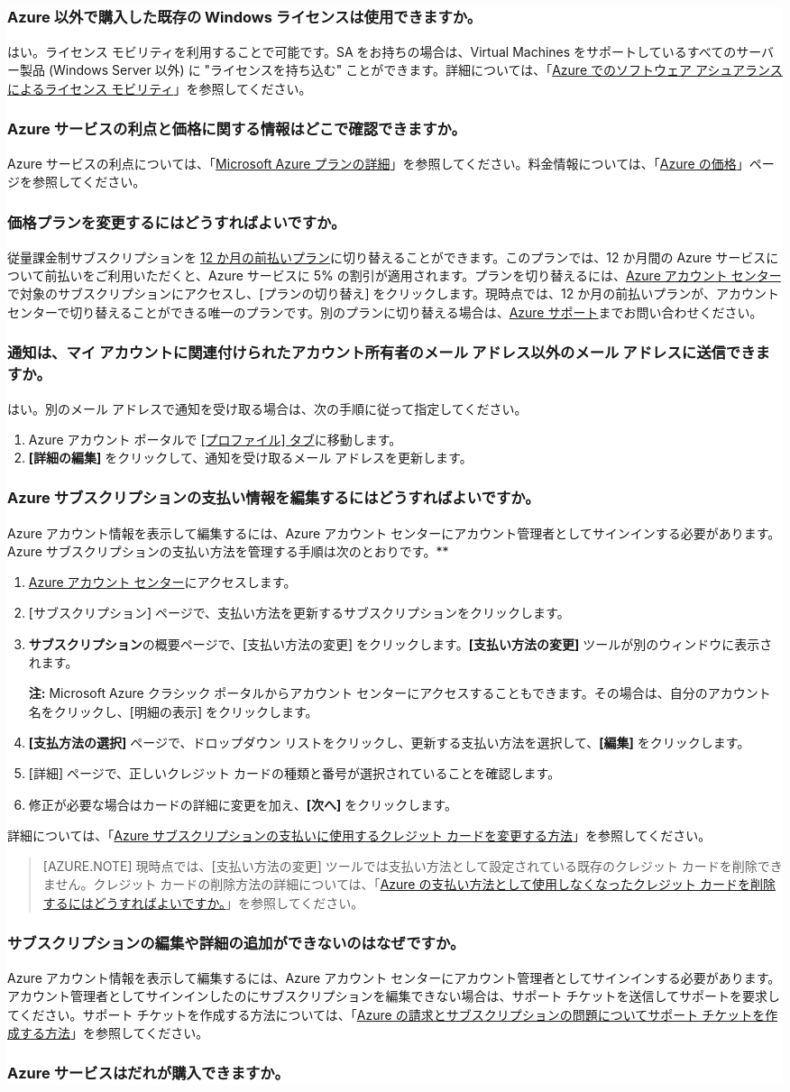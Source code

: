 ### Azure 以外で購入した既存の Windows ライセンスは使用できますか。

はい。ライセンス モビリティを利用することで可能です。SA をお持ちの場合は、Virtual Machines をサポートしているすべてのサーバー製品 (Windows Server 以外) に "ライセンスを持ち込む" ことができます。詳細については、「[Azure でのソフトウェア アシュアランスによるライセンス モビリティ](https://azure.microsoft.com/pricing/license-mobility/)」を参照してください。

### Azure サービスの利点と価格に関する情報はどこで確認できますか。

Azure サービスの利点については、「[Microsoft Azure プランの詳細](https://azure.microsoft.com/support/legal/offer-details/)」を参照してください。料金情報については、「[Azure の価格](https://azure.microsoft.com/pricing/)」ページを参照してください。

### 価格プランを変更するにはどうすればよいですか。

従量課金制サブスクリプションを [12 か月の前払いプラン](https://azure.microsoft.com/offers/ms-azr-0026p/)に切り替えることができます。このプランでは、12 か月間の Azure サービスについて前払いをご利用いただくと、Azure サービスに 5% の割引が適用されます。プランを切り替えるには、[Azure アカウント センター](https://account.windowsazure.com/Subscriptions)で対象のサブスクリプションにアクセスし、[プランの切り替え] をクリックします。現時点では、12 か月の前払いプランが、アカウント センターで切り替えることができる唯一のプランです。別のプランに切り替える場合は、[Azure サポート](https://azure.microsoft.com/support/options/)までお問い合わせください。

### 通知は、マイ アカウントに関連付けられたアカウント所有者のメール アドレス以外のメール アドレスに送信できますか。

はい。別のメール アドレスで通知を受け取る場合は、次の手順に従って指定してください。

1.	Azure アカウント ポータルで [[プロファイル] タブ](https://account.windowsazure.com/Profile)に移動します。
2.	**[詳細の編集]** をクリックして、通知を受け取るメール アドレスを更新します。

### Azure サブスクリプションの支払い情報を編集するにはどうすればよいですか。

Azure アカウント情報を表示して編集するには、Azure アカウント センターにアカウント管理者としてサインインする必要があります。Azure サブスクリプションの支払い方法を管理する手順は次のとおりです。**

1.	[Azure アカウント センター](https://account.windowsazure.com/Subscriptions)にアクセスします。
2.	[サブスクリプション] ページで、支払い方法を更新するサブスクリプションをクリックします。
3.	**サブスクリプション**の概要ページで、[支払い方法の変更] をクリックします。**[支払い方法の変更]** ツールが別のウィンドウに表示されます。

	**注:** Microsoft Azure クラシック ポータルからアカウント センターにアクセスすることもできます。その場合は、自分のアカウント名をクリックし、[明細の表示] をクリックします。
4.	**[支払方法の選択]** ページで、ドロップダウン リストをクリックし、更新する支払い方法を選択して、**[編集]** をクリックします。
5.	[詳細] ページで、正しいクレジット カードの種類と番号が選択されていることを確認します。
6.	修正が必要な場合はカードの詳細に変更を加え、**[次へ]** をクリックします。

詳細については、「[Azure サブスクリプションの支払いに使用するクレジット カードを変更する方法](billing-how-to-change-credit-card.md)」を参照してください。

>[AZURE.NOTE] 現時点では、[支払い方法の変更] ツールでは支払い方法として設定されている既存のクレジット カードを削除できません。クレジット カードの削除方法の詳細については、「[Azure の支払い方法として使用しなくなったクレジット カードを削除するにはどうすればよいですか。](#how-do-i-remove-a-credit-card-that-i-no-longer-use-as-an-azure-payment-method)」を参照してください。

### サブスクリプションの編集や詳細の追加ができないのはなぜですか。

Azure アカウント情報を表示して編集するには、Azure アカウント センターにアカウント管理者としてサインインする必要があります。アカウント管理者としてサインインしたのにサブスクリプションを編集できない場合は、サポート チケットを送信してサポートを要求してください。サポート チケットを作成する方法については、「[Azure の請求とサブスクリプションの問題についてサポート チケットを作成する方法](billing-how-to-create-billing-support-ticket.md)」を参照してください。

### Azure サービスはだれが購入できますか。

